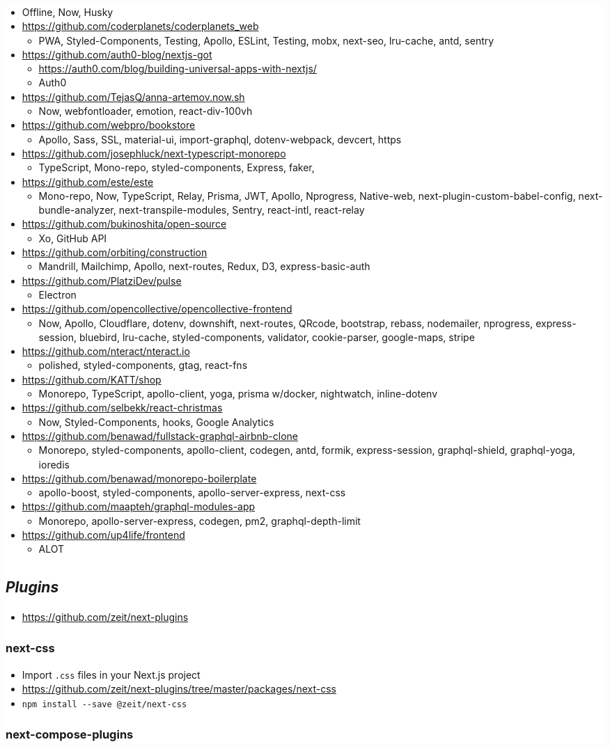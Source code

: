   - Offline, Now, Husky
- https://github.com/coderplanets/coderplanets_web
  - PWA, Styled-Components, Testing, Apollo, ESLint, Testing, mobx, next-seo, lru-cache, antd, sentry
- https://github.com/auth0-blog/nextjs-got
  - https://auth0.com/blog/building-universal-apps-with-nextjs/
  - Auth0
- https://github.com/TejasQ/anna-artemov.now.sh
  - Now, webfontloader, emotion, react-div-100vh
- https://github.com/webpro/bookstore
  - Apollo, Sass, SSL, material-ui, import-graphql, dotenv-webpack, devcert, https
- https://github.com/josephluck/next-typescript-monorepo
  - TypeScript, Mono-repo, styled-components, Express, faker,
- https://github.com/este/este
  - Mono-repo, Now, TypeScript, Relay, Prisma, JWT, Apollo, Nprogress, Native-web, next-plugin-custom-babel-config, next-bundle-analyzer, next-transpile-modules, Sentry, react-intl, react-relay
- https://github.com/bukinoshita/open-source
  - Xo, GitHub API
- https://github.com/orbiting/construction
  - Mandrill, Mailchimp, Apollo, next-routes, Redux, D3, express-basic-auth
- https://github.com/PlatziDev/pulse
  - Electron
- https://github.com/opencollective/opencollective-frontend
  - Now, Apollo, Cloudflare, dotenv, downshift, next-routes, QRcode, bootstrap, rebass, nodemailer, nprogress, express-session, bluebird, lru-cache, styled-components, validator, cookie-parser, google-maps, stripe
- https://github.com/nteract/nteract.io
  - polished, styled-components, gtag, react-fns
- https://github.com/KATT/shop
  - Monorepo, TypeScript, apollo-client, yoga, prisma w/docker, nightwatch, inline-dotenv
- https://github.com/selbekk/react-christmas
  - Now, Styled-Components, hooks, Google Analytics
- https://github.com/benawad/fullstack-graphql-airbnb-clone
  - Monorepo, styled-components, apollo-client, codegen, antd, formik, express-session, graphql-shield, graphql-yoga, ioredis
- https://github.com/benawad/monorepo-boilerplate
  - apollo-boost, styled-components, apollo-server-express, next-css
- https://github.com/maapteh/graphql-modules-app
  - Monorepo, apollo-server-express, codegen, pm2, graphql-depth-limit
- https://github.com/up4life/frontend
  - ALOT

## _Plugins_

- https://github.com/zeit/next-plugins

### next-css

- Import `.css` files in your Next.js project
- https://github.com/zeit/next-plugins/tree/master/packages/next-css
- `npm install --save @zeit/next-css`

### next-compose-plugins
